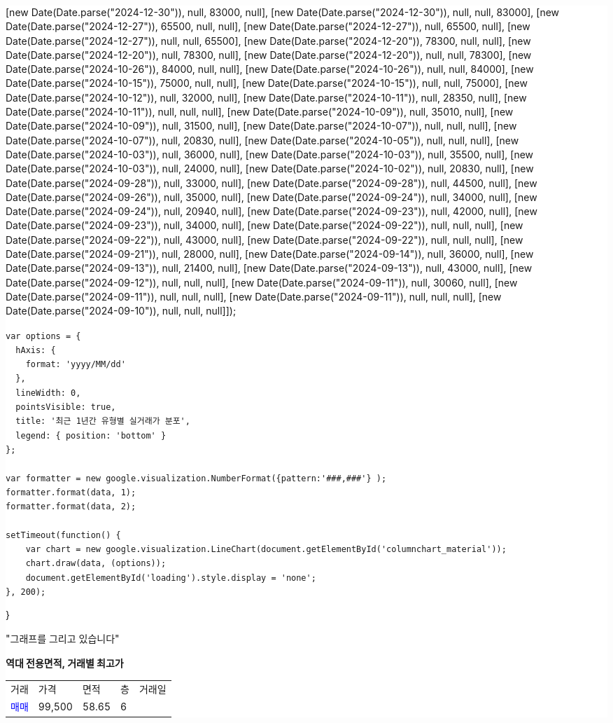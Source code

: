 [new Date(Date.parse("2024-12-30")), null, 83000, null], [new Date(Date.parse("2024-12-30")), null, null, 83000], [new Date(Date.parse("2024-12-27")), 65500, null, null], [new Date(Date.parse("2024-12-27")), null, 65500, null], [new Date(Date.parse("2024-12-27")), null, null, 65500], [new Date(Date.parse("2024-12-20")), 78300, null, null], [new Date(Date.parse("2024-12-20")), null, 78300, null], [new Date(Date.parse("2024-12-20")), null, null, 78300], [new Date(Date.parse("2024-10-26")), 84000, null, null], [new Date(Date.parse("2024-10-26")), null, null, 84000], [new Date(Date.parse("2024-10-15")), 75000, null, null], [new Date(Date.parse("2024-10-15")), null, null, 75000], [new Date(Date.parse("2024-10-12")), null, 32000, null], [new Date(Date.parse("2024-10-11")), null, 28350, null], [new Date(Date.parse("2024-10-11")), null, null, null], [new Date(Date.parse("2024-10-09")), null, 35010, null], [new Date(Date.parse("2024-10-09")), null, 31500, null], [new Date(Date.parse("2024-10-07")), null, null, null], [new Date(Date.parse("2024-10-07")), null, 20830, null], [new Date(Date.parse("2024-10-05")), null, null, null], [new Date(Date.parse("2024-10-03")), null, 36000, null], [new Date(Date.parse("2024-10-03")), null, 35500, null], [new Date(Date.parse("2024-10-03")), null, 24000, null], [new Date(Date.parse("2024-10-02")), null, 20830, null], [new Date(Date.parse("2024-09-28")), null, 33000, null], [new Date(Date.parse("2024-09-28")), null, 44500, null], [new Date(Date.parse("2024-09-26")), null, 35000, null], [new Date(Date.parse("2024-09-24")), null, 34000, null], [new Date(Date.parse("2024-09-24")), null, 20940, null], [new Date(Date.parse("2024-09-23")), null, 42000, null], [new Date(Date.parse("2024-09-23")), null, 34000, null], [new Date(Date.parse("2024-09-22")), null, null, null], [new Date(Date.parse("2024-09-22")), null, 43000, null], [new Date(Date.parse("2024-09-22")), null, null, null], [new Date(Date.parse("2024-09-21")), null, 28000, null], [new Date(Date.parse("2024-09-14")), null, 36000, null], [new Date(Date.parse("2024-09-13")), null, 21400, null], [new Date(Date.parse("2024-09-13")), null, 43000, null], [new Date(Date.parse("2024-09-12")), null, null, null], [new Date(Date.parse("2024-09-11")), null, 30060, null], [new Date(Date.parse("2024-09-11")), null, null, null], [new Date(Date.parse("2024-09-11")), null, null, null], [new Date(Date.parse("2024-09-10")), null, null, null]]);

    var options = {
      hAxis: {
        format: 'yyyy/MM/dd'
      },    
      lineWidth: 0,
      pointsVisible: true,    
      title: '최근 1년간 유형별 실거래가 분포',
      legend: { position: 'bottom' }
    };

    var formatter = new google.visualization.NumberFormat({pattern:'###,###'} );
    formatter.format(data, 1);
    formatter.format(data, 2);
    
    setTimeout(function() {
        var chart = new google.visualization.LineChart(document.getElementById('columnchart_material'));
        chart.draw(data, (options));
        document.getElementById('loading').style.display = 'none';
    }, 200);
  }
</script>


<div id="loading" style="z-index:20; display: block; margin-left: 0px">"그래프를 그리고 있습니다"</div>
<div id="columnchart_material" style="width: 95%; margin-left: 0px; display: block"></div>

<b>역대 전용면적, 거래별 최고가</b>
<table class="sortable">
    <tr>
      <td>거래</td>
      <td>가격</td>
      <td>면적</td>
      <td>층</td>
      <td>거래일</td>
    </tr>
        <tr>
          <td><a style="color: blue">매매</a></td>
          <td>99,500</td>
          <td>58.65</td>
          <td>6</td>